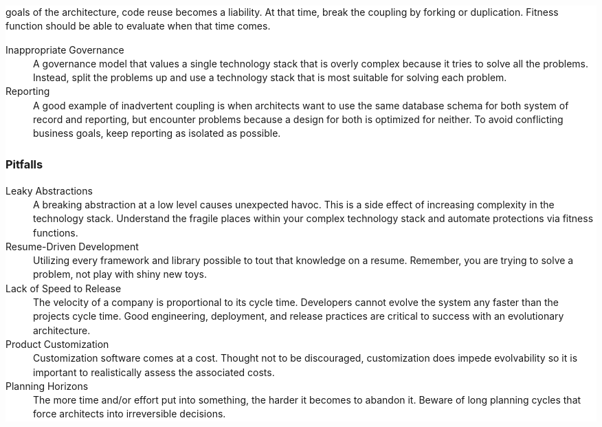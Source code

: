   goals of the architecture, code reuse becomes a liability. At that time, break the coupling by forking or 
  duplication. Fitness function should be able to evaluate when that time comes.
  </dd>
  <dt>Inappropriate Governance</dt>
  <dd>
  A governance model that values a single technology stack that is overly complex because it tries to solve all 
  the problems. Instead, split the problems up and use a technology stack that is most suitable for solving each 
  problem.
  </dd>
  <dt>Reporting</dt>
  <dd>
  A good example of inadvertent coupling is when architects want to use the same database schema for both system
  of record and reporting, but encounter problems because a design for both is optimized for neither. To avoid 
  conflicting business goals, keep reporting as isolated as possible.
  </dd>
</dl>

### Pitfalls

<dl>
  <dt>Leaky Abstractions</dt>
  <dd>
  A breaking abstraction at a low level causes unexpected havoc. This is a side effect of increasing complexity
  in the technology stack. Understand the fragile places within your complex technology stack and automate 
  protections via fitness functions.
  </dd>
  <dt>Resume-Driven Development</dt>
  <dd>
  Utilizing every framework and library possible to tout that knowledge on a resume. Remember, you are trying to 
  solve a problem, not play with shiny new toys.
  </dd>
  <dt>Lack of Speed to Release</dt>
  <dd>
  The velocity of a company is proportional to its cycle time. Developers cannot evolve the system any faster
  than the projects cycle time. Good engineering, deployment, and release practices are critical to success with
  an evolutionary architecture.
  </dd>
  <dt>Product Customization</dt>
  <dd>
  Customization software comes at a cost. Thought not to be discouraged, customization does impede evolvability so
  it is important to realistically assess the associated costs.
  </dd>
  <dt>Planning Horizons</dt>
  <dd>
  The more time and/or effort put into something, the harder it becomes to abandon it. Beware of long planning
  cycles that force architects into irreversible decisions.
</dl>
